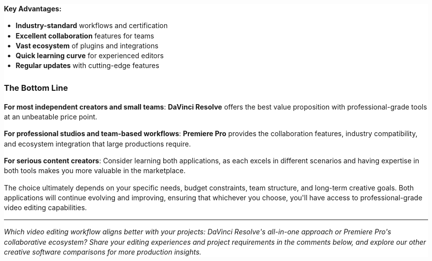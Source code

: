 **Key Advantages:**
- **Industry-standard** workflows and certification
- **Excellent collaboration** features for teams
- **Vast ecosystem** of plugins and integrations
- **Quick learning curve** for experienced editors
- **Regular updates** with cutting-edge features

### The Bottom Line

**For most independent creators and small teams**: **DaVinci Resolve** offers the best value proposition with professional-grade tools at an unbeatable price point.

**For professional studios and team-based workflows**: **Premiere Pro** provides the collaboration features, industry compatibility, and ecosystem integration that large productions require.

**For serious content creators**: Consider learning both applications, as each excels in different scenarios and having expertise in both tools makes you more valuable in the marketplace.

The choice ultimately depends on your specific needs, budget constraints, team structure, and long-term creative goals. Both applications will continue evolving and improving, ensuring that whichever you choose, you'll have access to professional-grade video editing capabilities.

---

*Which video editing workflow aligns better with your projects: DaVinci Resolve's all-in-one approach or Premiere Pro's collaborative ecosystem? Share your editing experiences and project requirements in the comments below, and explore our other creative software comparisons for more production insights.*
